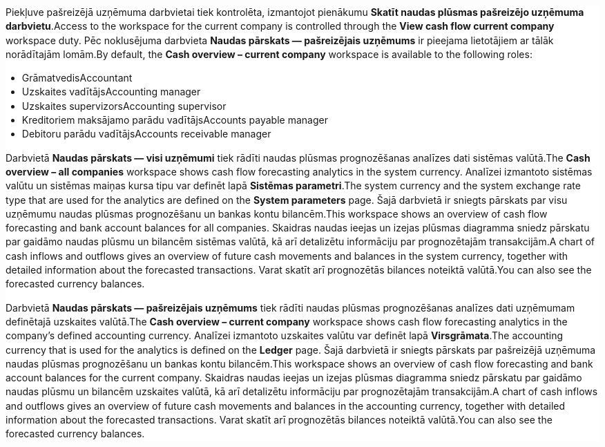 <span data-ttu-id="7162e-207">Piekļuve pašreizējā uzņēmuma darbvietai tiek kontrolēta, izmantojot pienākumu **Skatīt naudas plūsmas pašreizējo uzņēmuma darbvietu**.</span><span class="sxs-lookup"><span data-stu-id="7162e-207">Access to the workspace for the current company is controlled through the **View cash flow current company** workspace duty.</span></span> <span data-ttu-id="7162e-208">Pēc noklusējuma darbvieta **Naudas pārskats — pašreizējais uzņēmums** ir pieejama lietotājiem ar tālāk norādītajām lomām.</span><span class="sxs-lookup"><span data-stu-id="7162e-208">By default, the **Cash overview – current company** workspace is available to the following roles:</span></span>

- <span data-ttu-id="7162e-209">Grāmatvedis</span><span class="sxs-lookup"><span data-stu-id="7162e-209">Accountant</span></span>
- <span data-ttu-id="7162e-210">Uzskaites vadītājs</span><span class="sxs-lookup"><span data-stu-id="7162e-210">Accounting manager</span></span>
- <span data-ttu-id="7162e-211">Uzskaites supervizors</span><span class="sxs-lookup"><span data-stu-id="7162e-211">Accounting supervisor</span></span>
- <span data-ttu-id="7162e-212">Kreditoriem maksājamo parādu vadītājs</span><span class="sxs-lookup"><span data-stu-id="7162e-212">Accounts payable manager</span></span>
- <span data-ttu-id="7162e-213">Debitoru parādu vadītājs</span><span class="sxs-lookup"><span data-stu-id="7162e-213">Accounts receivable manager</span></span>

<span data-ttu-id="7162e-214">Darbvietā **Naudas pārskats — visi uzņēmumi** tiek rādīti naudas plūsmas prognozēšanas analīzes dati sistēmas valūtā.</span><span class="sxs-lookup"><span data-stu-id="7162e-214">The **Cash overview – all companies** workspace shows cash flow forecasting analytics in the system currency.</span></span> <span data-ttu-id="7162e-215">Analīzei izmantoto sistēmas valūtu un sistēmas maiņas kursa tipu var definēt lapā **Sistēmas parametri**.</span><span class="sxs-lookup"><span data-stu-id="7162e-215">The system currency and the system exchange rate type that are used for the analytics are defined on the **System parameters** page.</span></span> <span data-ttu-id="7162e-216">Šajā darbvietā ir sniegts pārskats par visu uzņēmumu naudas plūsmas prognozēšanu un bankas kontu bilancēm.</span><span class="sxs-lookup"><span data-stu-id="7162e-216">This workspace shows an overview of cash flow forecasting and bank account balances for all companies.</span></span> <span data-ttu-id="7162e-217">Skaidras naudas ieejas un izejas plūsmas diagramma sniedz pārskatu par gaidāmo naudas plūsmu un bilancēm sistēmas valūtā, kā arī detalizētu informāciju par prognozētajām transakcijām.</span><span class="sxs-lookup"><span data-stu-id="7162e-217">A chart of cash inflows and outflows gives an overview of future cash movements and balances in the system currency, together with detailed information about the forecasted transactions.</span></span> <span data-ttu-id="7162e-218">Varat skatīt arī prognozētās bilances noteiktā valūtā.</span><span class="sxs-lookup"><span data-stu-id="7162e-218">You can also see the forecasted currency balances.</span></span>

<span data-ttu-id="7162e-219">Darbvietā **Naudas pārskats — pašreizējais uzņēmums** tiek rādīti naudas plūsmas prognozēšanas analīzes dati uzņēmumam definētajā uzskaites valūtā.</span><span class="sxs-lookup"><span data-stu-id="7162e-219">The **Cash overview – current company** workspace shows cash flow forecasting analytics in the company’s defined accounting currency.</span></span> <span data-ttu-id="7162e-220">Analīzei izmantoto uzskaites valūtu var definēt lapā **Virsgrāmata**.</span><span class="sxs-lookup"><span data-stu-id="7162e-220">The accounting currency that is used for the analytics is defined on the **Ledger** page.</span></span> <span data-ttu-id="7162e-221">Šajā darbvietā ir sniegts pārskats par pašreizējā uzņēmuma naudas plūsmas prognozēšanu un bankas kontu bilancēm.</span><span class="sxs-lookup"><span data-stu-id="7162e-221">This workspace shows an overview of cash flow forecasting and bank account balances for the current company.</span></span> <span data-ttu-id="7162e-222">Skaidras naudas ieejas un izejas plūsmas diagramma sniedz pārskatu par gaidāmo naudas plūsmu un bilancēm uzskaites valūtā, kā arī detalizētu informāciju par prognozētajām transakcijām.</span><span class="sxs-lookup"><span data-stu-id="7162e-222">A chart of cash inflows and outflows gives an overview of future cash movements and balances in the accounting currency, together with detailed information about the forecasted transactions.</span></span> <span data-ttu-id="7162e-223">Varat skatīt arī prognozētās bilances noteiktā valūtā.</span><span class="sxs-lookup"><span data-stu-id="7162e-223">You can also see the forecasted currency balances.</span></span>

